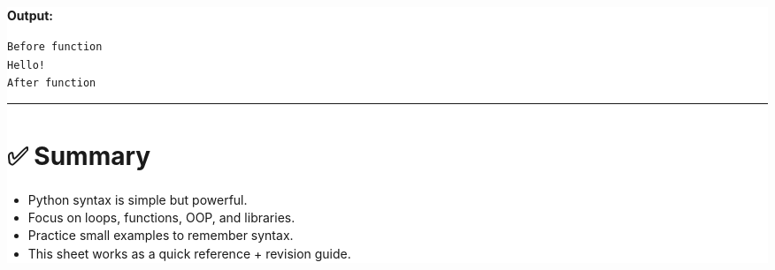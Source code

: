 **Output:**

```
Before function
Hello!
After function
```

---

# ✅ Summary

* Python syntax is simple but powerful.
* Focus on loops, functions, OOP, and libraries.
* Practice small examples to remember syntax.
* This sheet works as a quick reference + revision guide.

